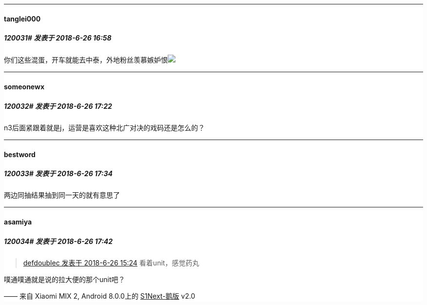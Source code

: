 
-----

####  tanglei000  
##### 120031#       发表于 2018-6-26 16:58




你们这些混蛋，开车就能去中泰，外地粉丝羡慕嫉妒恨<img src="https://static.saraba1st.com/image/smiley/face2017/138.png" referrerpolicy="no-referrer">







-----

####  someonewx  
##### 120032#       发表于 2018-6-26 17:22




n3后面紧跟着就是j，运营是喜欢这种北广对决的戏码还是怎么的？







-----

####  bestword  
##### 120033#       发表于 2018-6-26 17:34




两边同抽结果抽到同一天的就有意思了







-----

####  asamiya  
##### 120034#       发表于 2018-6-26 17:42



<blockquote><a href="httphttps://bbs.saraba1st.com/2b/forum.php?mod=redirect&amp;goto=findpost&amp;pid=40121613&amp;ptid=1105387" target="_blank">defdoublec 发表于 2018-6-26 15:24</a>
看着unit，感觉药丸</blockquote>
噗通噗通就是说的拉大便的那个unit吧？

—— 来自 Xiaomi MIX 2, Android 8.0.0上的 [S1Next-鹅版](https://github.com/ykrank/S1-Next/releases) v2.0





